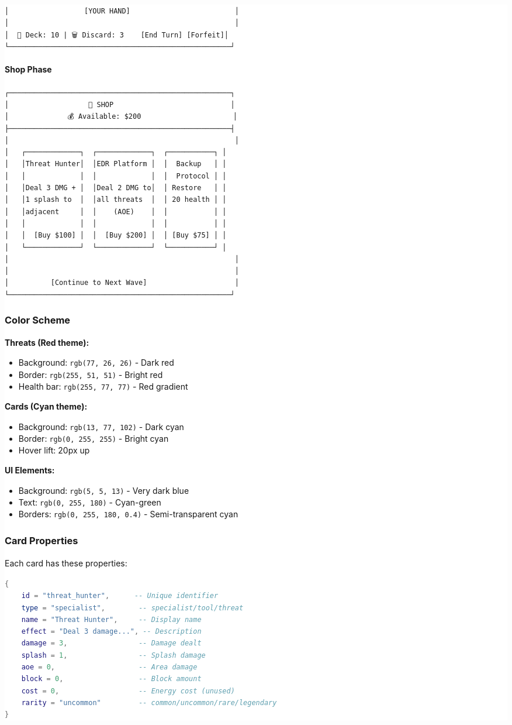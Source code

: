 ```
│                  [YOUR HAND]                         │
│                                                      │
│  🎴 Deck: 10 | 🗑️ Discard: 3    [End Turn] [Forfeit]│
└─────────────────────────────────────────────────────┘
```

#### Shop Phase
```
┌─────────────────────────────────────────────────────┐
│                   🛒 SHOP                            │
│              💰 Available: $200                      │
├─────────────────────────────────────────────────────┤
│                                                      │
│   ┌─────────────┐  ┌─────────────┐  ┌───────────┐ │
│   │Threat Hunter│  │EDR Platform │  │  Backup   │ │
│   │             │  │             │  │  Protocol │ │
│   │Deal 3 DMG + │  │Deal 2 DMG to│  │ Restore   │ │
│   │1 splash to  │  │all threats  │  │ 20 health │ │
│   │adjacent     │  │    (AOE)    │  │           │ │
│   │             │  │             │  │           │ │
│   │  [Buy $100] │  │  [Buy $200] │  │ [Buy $75] │ │
│   └─────────────┘  └─────────────┘  └───────────┘ │
│                                                      │
│                                                      │
│          [Continue to Next Wave]                     │
└─────────────────────────────────────────────────────┘
```

### Color Scheme

**Threats (Red theme):**
- Background: `rgb(77, 26, 26)` - Dark red
- Border: `rgb(255, 51, 51)` - Bright red
- Health bar: `rgb(255, 77, 77)` - Red gradient

**Cards (Cyan theme):**
- Background: `rgb(13, 77, 102)` - Dark cyan
- Border: `rgb(0, 255, 255)` - Bright cyan
- Hover lift: 20px up

**UI Elements:**
- Background: `rgb(5, 5, 13)` - Very dark blue
- Text: `rgb(0, 255, 180)` - Cyan-green
- Borders: `rgb(0, 255, 180, 0.4)` - Semi-transparent cyan

### Card Properties

Each card has these properties:
```lua
{
    id = "threat_hunter",      -- Unique identifier
    type = "specialist",        -- specialist/tool/threat
    name = "Threat Hunter",     -- Display name
    effect = "Deal 3 damage...", -- Description
    damage = 3,                 -- Damage dealt
    splash = 1,                 -- Splash damage
    aoe = 0,                    -- Area damage
    block = 0,                  -- Block amount
    cost = 0,                   -- Energy cost (unused)
    rarity = "uncommon"         -- common/uncommon/rare/legendary
}
```
